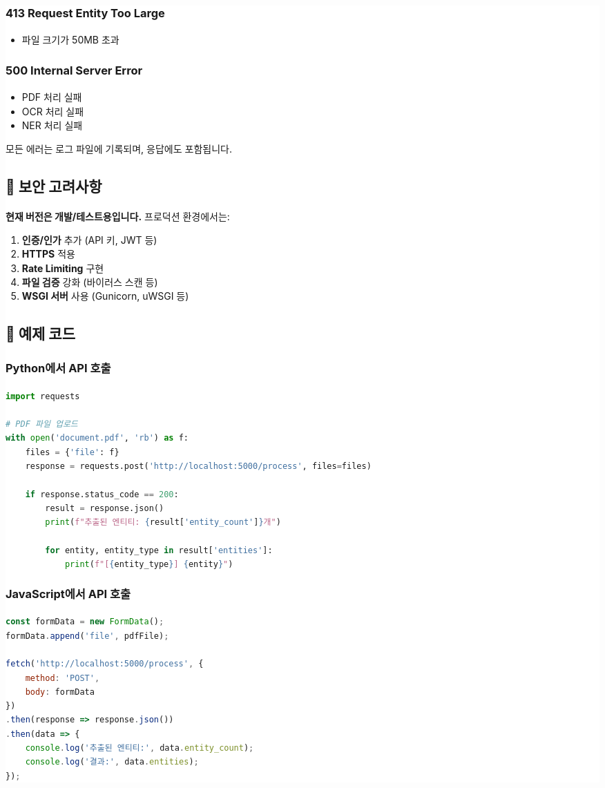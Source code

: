### 413 Request Entity Too Large
- 파일 크기가 50MB 초과

### 500 Internal Server Error
- PDF 처리 실패
- OCR 처리 실패
- NER 처리 실패

모든 에러는 로그 파일에 기록되며, 응답에도 포함됩니다.

## 🔐 보안 고려사항

**현재 버전은 개발/테스트용입니다.** 프로덕션 환경에서는:

1. **인증/인가** 추가 (API 키, JWT 등)
2. **HTTPS** 적용
3. **Rate Limiting** 구현
4. **파일 검증** 강화 (바이러스 스캔 등)
5. **WSGI 서버** 사용 (Gunicorn, uWSGI 등)

## 📝 예제 코드

### Python에서 API 호출

```python
import requests

# PDF 파일 업로드
with open('document.pdf', 'rb') as f:
    files = {'file': f}
    response = requests.post('http://localhost:5000/process', files=files)
    
    if response.status_code == 200:
        result = response.json()
        print(f"추출된 엔티티: {result['entity_count']}개")
        
        for entity, entity_type in result['entities']:
            print(f"[{entity_type}] {entity}")
```

### JavaScript에서 API 호출

```javascript
const formData = new FormData();
formData.append('file', pdfFile);

fetch('http://localhost:5000/process', {
    method: 'POST',
    body: formData
})
.then(response => response.json())
.then(data => {
    console.log('추출된 엔티티:', data.entity_count);
    console.log('결과:', data.entities);
});
```
